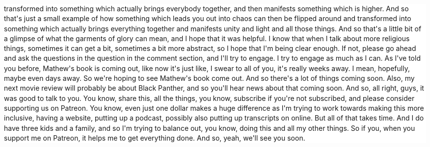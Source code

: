 transformed into something which actually brings everybody together, and then manifests something which is higher. And so that's just a small example of how something which leads you out into chaos can then be flipped around and transformed into something which actually brings everything together and manifests unity and light and all those things. And so that's a little bit of a glimpse of what the garments of glory can mean, and I hope that it was helpful. I know that when I talk about more religious things, sometimes it can get a bit, sometimes a bit more abstract, so I hope that I'm being clear enough. If not, please go ahead and ask the questions in the question in the comment section, and I'll try to engage. I try to engage as much as I can. As I've told you before, Mathew's book is coming out, like now it's just like, I swear to all of you, it's really weeks away. I mean, hopefully, maybe even days away. So we're hoping to see Mathew's book come out. And so there's a lot of things coming soon. Also, my next movie review will probably be about Black Panther, and so you'll hear news about that coming soon. And so, all right, guys, it was good to talk to you. You know, share this, all the things, you know, subscribe if you're not subscribed, and please consider supporting us on Patreon. You know, even just one dollar makes a huge difference as I'm trying to work towards making this more inclusive, having a website, putting up a podcast, possibly also putting up transcripts on online. But all of that takes time. And I do have three kids and a family, and so I'm trying to balance out, you know, doing this and all my other things. So if you, when you support me on Patreon, it helps me to get everything done. And so, yeah, we'll see you soon.